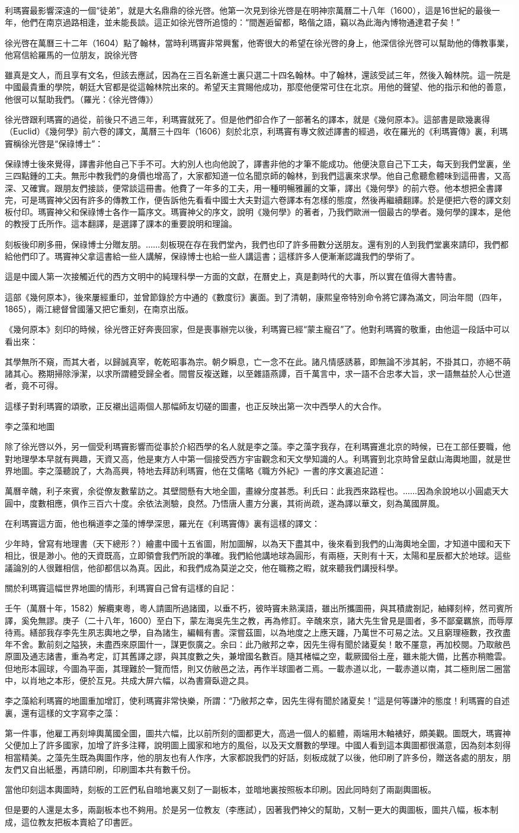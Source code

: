 利瑪竇最影響深遠的一個“徒弟”，就是大名鼎鼎的徐光啓。他第一次見到徐光啓是在明神宗萬曆二十八年（1600），這是16世紀的最後一年，他們在南京過路相逢，並未能長談。這正如徐光啓所追憶的：“間邂逅留都，略偕之語，竊以為此海內博物通達君子矣！”

徐光啓在萬曆三十二年（1604）點了翰林，當時利瑪竇非常興奮，他寄很大的希望在徐光啓的身上，他深信徐光啓可以幫助他的傳教事業，他寫信給羅馬的一位朋友，說徐光啓

雖真是文人，而且享有文名，但該去應試，因為在三百名新進士裏只選二十四名翰林。中了翰林，還該受試三年，然後入翰林院。這一院是中國最貴重的學院，朝廷大官都是從這翰林院出來的。希望天主賞賜他成功，那麼他便常可住在北京。用他的聲望、他的指示和他的善意，他很可以幫助我們。（羅光：《徐光啓傳》）

徐光啓跟利瑪竇的過從，前後只不過三年，利瑪竇就死了。但是他們卻合作了一部著名的譯本，就是《幾何原本》。這部書是歐幾裏得（Euclid）《幾何學》前六卷的譯文，萬曆三十四年（1606）刻於北京，利瑪竇有專文敘述譯書的經過，收在羅光的《利瑪竇傳》裏，利瑪竇稱徐光啓是“保祿博士”：

保祿博士後來覺得，譯書非他自己下手不可。大約別人也向他說了，譯書非他的才筆不能成功。他便決意自己下工夫，每天到我們堂裏，坐三四點鍾的工夫。無形中教我們的身價也增高了，大家都知道一位名聞京師的翰林，到我們這裏來求學。他自己愈聽愈體味到這冊書，又高深、又確實。跟朋友們接談，便常談這冊書。他費了一年多的工夫，用一種明暢雅麗的文筆，譯出《幾何學》的前六卷。他本想把全書譯完，可是瑪竇神父因有許多的傳教工作，便告訴他先看看中國士大夫對這六卷譯本有怎樣的態度，然後再繼續翻譯。於是便把六卷的譯文刻板付印。瑪竇神父和保祿博士各作一篇序文。瑪竇神父的序文，說明《幾何學》的著者，乃我們歐洲一個最古的學者。幾何學的課本，是他的教授丁氏所作。這本翻譯，是選譯了課本的重要說明和理論。

刻板後印刷多冊，保祿博士分贈友朋。……刻板現在存在我們堂內，我們也印了許多冊數分送朋友。還有別的人到我們堂裏來請印，我們都給他們印了。瑪竇神父拿這書給一些人講解，保祿博士也給一些人講這書；這樣許多人便漸漸認識我們的學術了。

這是中國人第一次接觸近代的西方文明中的純理科學一方面的文獻，在曆史上，真是劃時代的大事，所以實在值得大書特書。

這部《幾何原本》，後來屢經重印，並曾節錄於方中通的《數度衍》裏面。到了清朝，康熙皇帝特別命令將它譯為滿文，同治年間（四年，1865），兩江總督曾國藩又把它重刻，在南京出版。

《幾何原本》刻印的時候，徐光啓正好奔喪回家，但是喪事辦完以後，利瑪竇已經“蒙主寵召”了。他對利瑪竇的敬重，由他這一段話中可以看出來：

其學無所不窺，而其大者，以歸誠真宰，乾乾昭事為宗。朝夕瞬息，亡一念不在此。諸凡情感誘慕，即無論不涉其躬，不掛其口，亦絕不萌諸其心。務期掃除淨潔，以求所謂體受歸全者。間嘗反複送難，以至雜語燕譚，百千萬言中，求一語不合忠孝大旨，求一語無益於人心世道者，竟不可得。

這樣子對利瑪竇的頌歌，正反襯出這兩個人那幅師友切磋的圖畫，也正反映出第一次中西學人的大合作。

李之藻和地圖

除了徐光啓以外，另一個受利瑪竇影響而從事於介紹西學的名人就是李之藻。李之藻字我存，在利瑪竇進北京的時候，已在工部任要職，他對地理學本早就有興趣，天資又高，他是東方人中第一個接受西方宇宙觀念和天文學知識的人。利瑪竇到北京時曾呈獻山海輿地圖，就是世界地圖。李之藻聽說了，大為高興，特地去拜訪利瑪竇，他在艾儒略《職方外紀》一書的序文裏追記道：

萬曆辛醜，利子來賓，余從僚友數輩訪之。其壁間懸有大地全圖，畫線分度甚悉。利氏曰：此我西來路程也。……因為余說地以小圓處天大圓中，度數相應，俱作三百六十度。余依法測驗，良然。乃悟唐人畫方分裏，其術尚疏，遂為譯以華文，刻為萬國屏風。

在利瑪竇這方面，他也稱道李之藻的博學深思，羅光在《利瑪竇傳》裏有這樣的譯文：

少年時，曾寫有地理書（天下總形？）繪畫中國十五省圖，附加圖解，以為天下盡其中，後來看到我們的山海輿地全圖，才知道中國和天下相比，很是渺小。他的天資既高，立即領會我們所說的準確。我們給他講地球為圓形，有兩極，天則有十天，太陽和星辰都大於地球。這些議論別的人很難相信，他卻都信以為真。因此，和我們成為莫逆之交，他在職務之暇，就來聽我們講授科學。

關於利瑪竇這幅世界地圖的情形，利瑪竇自己曾有這樣的自記：

壬午（萬曆十年，1582）解纜東粵，粵人請圖所過諸國，以垂不朽，彼時竇未熟漢語，雖出所攜圖冊，與其積歲劄記，紬繹刻梓，然司賓所譯，奚免無謬。庚子（二十八年，1600）至白下，蒙左海吳先生之教，再為修訂。辛醜來京，諸大先生曾見是圖者，多不鄙棄羈旅，而辱厚待焉。繕部我存李先生夙志輿地之學，自為諸生，編輯有書。深嘗茲圖，以為地度之上應天躔，乃萬世不可易之法。又且窮理極數，孜孜盡年不舍。歉前刻之隘狹，未盡西來原圖什一，謀更恢廣之。余曰：此乃敝邦之幸，因先生得有聞於諸夏矣！敢不厪意，再加校閱。乃取敝邑原圖及通志諸書，重為考定，訂其舊譯之謬，與其度數之失，兼增國名數百。隨其楮幅之空，載厥國俗土産，雖未能大備，比舊亦稍贍雲。但地形本圓球，今圖為平面，其理難於一覽而悟，則又仿敝邑之法，再作半球圖者二焉。一載赤道以北，一載赤道以南，其二極則居二圈當中，以肖地之本形，便於互見。共成大屏六幅，以為書齋臥遊之具。

李之藻給利瑪竇的地圖重加增訂，使利瑪竇非常快樂，所謂：“乃敝邦之幸，因先生得有聞於諸夏矣！”這是何等謙沖的態度！利瑪竇的自述裏，還有這樣的文字寫李之藻：

第一件事，他雇工再刻坤輿萬國全圖，圖共六幅，比以前所刻的圖都更大，高過一個人的軀體，兩端用木軸裱好，頗美觀。圖既大，瑪竇神父便加上了許多國家，加增了許多注釋，說明圖上國家和地方的風俗，以及天文曆數的學理。中國人看到這本輿圖都很滿意，因為刻本刻得相當精美。之藻先生既為輿圖作序，他的朋友也有人作序，大家都說我們的好話，刻板成就了以後，他印刷了許多份，贈送各處的朋友，朋友們又自出紙墨，再請印刷，印刷圖本共有數千份。

當他印刻這本輿圖時，刻板的工匠們私自暗地裏又刻了一副板本，並暗地裏按照板本印刷。因此同時刻了兩副輿圖板。

但是要的人還是太多，兩副板本也不夠用。於是另一位教友（李應試），因著我們神父的幫助，又制一更大的輿圖板，圖共八幅，板本制成，這位教友把板本賣給了印書匠。
